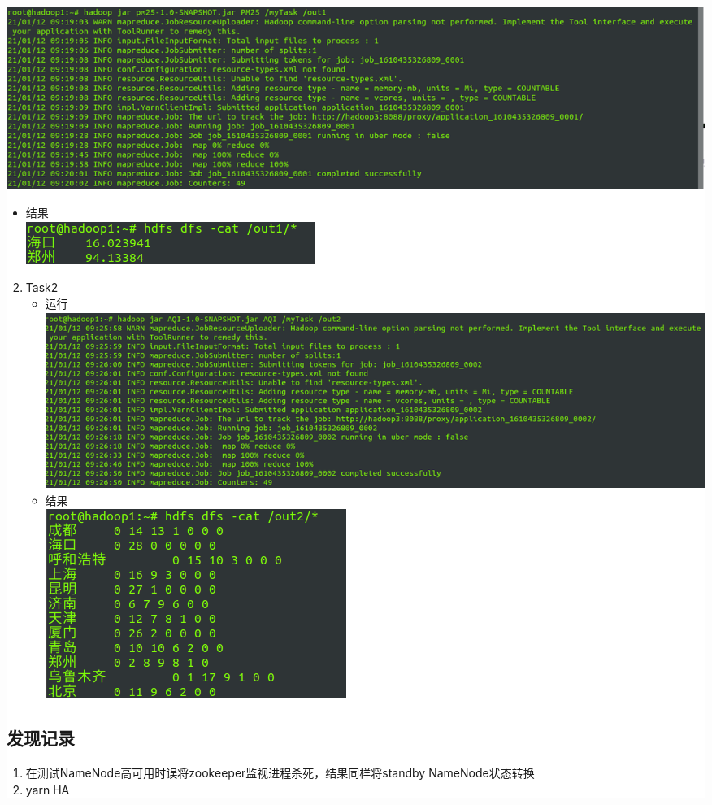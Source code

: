    ![task1_run](doc/img/task1_run.png)
   - 结果  
   ![task1_out](doc/img/task1_out.png)

2. Task2
   - 运行
   ![task2_run](doc/img/task2_run.png)
   - 结果  
   ![task2_out](doc/img/task2_out.png)


## 发现记录
1. 在测试NameNode高可用时误将zookeeper监视进程杀死，结果同样将standby NameNode状态转换
2. yarn HA
